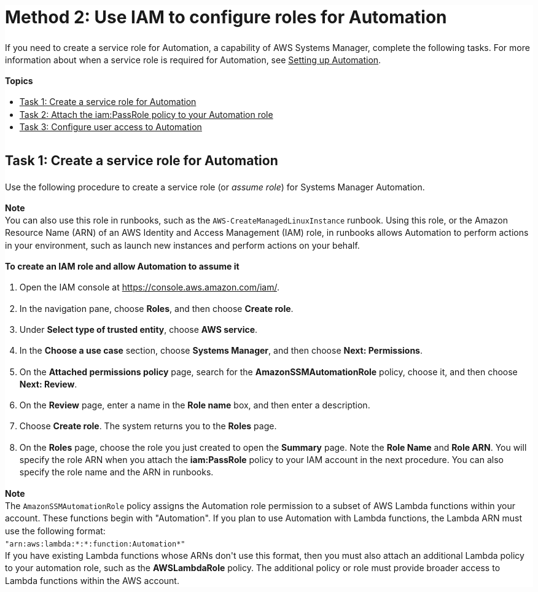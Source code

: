 # Method 2: Use IAM to configure roles for Automation<a name="automation-setup-iam"></a>

If you need to create a service role for Automation, a capability of AWS Systems Manager, complete the following tasks\. For more information about when a service role is required for Automation, see [Setting up Automation](automation-setup.md)\.

**Topics**
+ [Task 1: Create a service role for Automation](#create-service-role)
+ [Task 2: Attach the iam:PassRole policy to your Automation role](#attach-passrole-policy)
+ [Task 3: Configure user access to Automation](#configure-user-access)

## Task 1: Create a service role for Automation<a name="create-service-role"></a>

Use the following procedure to create a service role \(or *assume role*\) for Systems Manager Automation\.

**Note**  
You can also use this role in runbooks, such as the `AWS-CreateManagedLinuxInstance` runbook\. Using this role, or the Amazon Resource Name \(ARN\) of an AWS Identity and Access Management \(IAM\) role, in runbooks allows Automation to perform actions in your environment, such as launch new instances and perform actions on your behalf\.

**To create an IAM role and allow Automation to assume it**

1. Open the IAM console at [https://console\.aws\.amazon\.com/iam/](https://console.aws.amazon.com/iam/)\.

1. In the navigation pane, choose **Roles**, and then choose **Create role**\.

1. Under **Select type of trusted entity**, choose **AWS service**\.

1. In the **Choose a use case** section, choose **Systems Manager**, and then choose **Next: Permissions**\.

1. On the **Attached permissions policy** page, search for the **AmazonSSMAutomationRole** policy, choose it, and then choose **Next: Review**\. 

1. On the **Review** page, enter a name in the **Role name** box, and then enter a description\.

1. Choose **Create role**\. The system returns you to the **Roles** page\.

1. On the **Roles** page, choose the role you just created to open the **Summary** page\. Note the **Role Name** and **Role ARN**\. You will specify the role ARN when you attach the **iam:PassRole** policy to your IAM account in the next procedure\. You can also specify the role name and the ARN in runbooks\.

**Note**  
The `AmazonSSMAutomationRole` policy assigns the Automation role permission to a subset of AWS Lambda functions within your account\. These functions begin with "Automation"\. If you plan to use Automation with Lambda functions, the Lambda ARN must use the following format:  
`"arn:aws:lambda:*:*:function:Automation*"`  
If you have existing Lambda functions whose ARNs don't use this format, then you must also attach an additional Lambda policy to your automation role, such as the **AWSLambdaRole** policy\. The additional policy or role must provide broader access to Lambda functions within the AWS account\.
